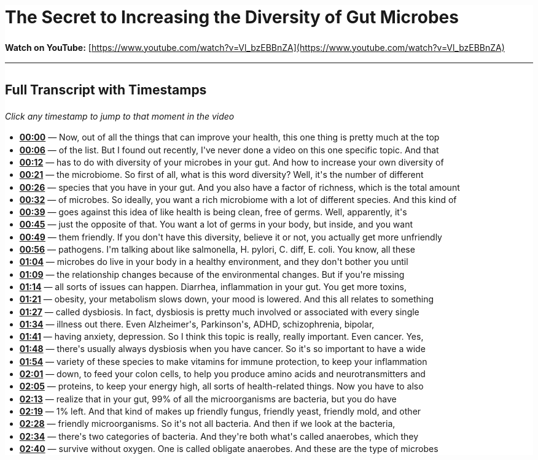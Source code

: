 # The Secret to Increasing the Diversity of Gut Microbes

**Watch on YouTube:** [https://www.youtube.com/watch?v=Vl_bzEBBnZA](https://www.youtube.com/watch?v=Vl_bzEBBnZA)

---

## Full Transcript with Timestamps

*Click any timestamp to jump to that moment in the video*

- **[00:00](https://www.youtube.com/watch?v=Vl_bzEBBnZA&t=0s)** — Now, out of all the things that can improve your health, this one thing is pretty much at the top
- **[00:06](https://www.youtube.com/watch?v=Vl_bzEBBnZA&t=6s)** — of the list. But I found out recently, I've never done a video on this one specific topic. And that
- **[00:12](https://www.youtube.com/watch?v=Vl_bzEBBnZA&t=12s)** — has to do with diversity of your microbes in your gut. And how to increase your own diversity of
- **[00:21](https://www.youtube.com/watch?v=Vl_bzEBBnZA&t=21s)** — the microbiome. So first of all, what is this word diversity? Well, it's the number of different
- **[00:26](https://www.youtube.com/watch?v=Vl_bzEBBnZA&t=26s)** — species that you have in your gut. And you also have a factor of richness, which is the total amount
- **[00:32](https://www.youtube.com/watch?v=Vl_bzEBBnZA&t=32s)** — of microbes. So ideally, you want a rich microbiome with a lot of different species. And this kind of
- **[00:39](https://www.youtube.com/watch?v=Vl_bzEBBnZA&t=39s)** — goes against this idea of like health is being clean, free of germs. Well, apparently, it's
- **[00:45](https://www.youtube.com/watch?v=Vl_bzEBBnZA&t=45s)** — just the opposite of that. You want a lot of germs in your body, but inside, and you want
- **[00:49](https://www.youtube.com/watch?v=Vl_bzEBBnZA&t=49s)** — them friendly. If you don't have this diversity, believe it or not, you actually get more unfriendly
- **[00:56](https://www.youtube.com/watch?v=Vl_bzEBBnZA&t=56s)** — pathogens. I'm talking about like salmonella, H. pylori, C. diff, E. coli. You know, all these
- **[01:04](https://www.youtube.com/watch?v=Vl_bzEBBnZA&t=64s)** — microbes do live in your body in a healthy environment, and they don't bother you until
- **[01:09](https://www.youtube.com/watch?v=Vl_bzEBBnZA&t=69s)** — the relationship changes because of the environmental changes. But if you're missing
- **[01:14](https://www.youtube.com/watch?v=Vl_bzEBBnZA&t=74s)** — all sorts of issues can happen. Diarrhea, inflammation in your gut. You get more toxins,
- **[01:21](https://www.youtube.com/watch?v=Vl_bzEBBnZA&t=81s)** — obesity, your metabolism slows down, your mood is lowered. And this all relates to something
- **[01:27](https://www.youtube.com/watch?v=Vl_bzEBBnZA&t=87s)** — called dysbiosis. In fact, dysbiosis is pretty much involved or associated with every single
- **[01:34](https://www.youtube.com/watch?v=Vl_bzEBBnZA&t=94s)** — illness out there. Even Alzheimer's, Parkinson's, ADHD, schizophrenia, bipolar,
- **[01:41](https://www.youtube.com/watch?v=Vl_bzEBBnZA&t=101s)** — having anxiety, depression. So I think this topic is really, really important. Even cancer. Yes,
- **[01:48](https://www.youtube.com/watch?v=Vl_bzEBBnZA&t=108s)** — there's usually always dysbiosis when you have cancer. So it's so important to have a wide
- **[01:54](https://www.youtube.com/watch?v=Vl_bzEBBnZA&t=114s)** — variety of these species to make vitamins for immune protection, to keep your inflammation
- **[02:01](https://www.youtube.com/watch?v=Vl_bzEBBnZA&t=121s)** — down, to feed your colon cells, to help you produce amino acids and neurotransmitters and
- **[02:05](https://www.youtube.com/watch?v=Vl_bzEBBnZA&t=125s)** — proteins, to keep your energy high, all sorts of health-related things. Now you have to also
- **[02:13](https://www.youtube.com/watch?v=Vl_bzEBBnZA&t=133s)** — realize that in your gut, 99% of all the microorganisms are bacteria, but you do have
- **[02:19](https://www.youtube.com/watch?v=Vl_bzEBBnZA&t=139s)** — 1% left. And that kind of makes up friendly fungus, friendly yeast, friendly mold, and other
- **[02:28](https://www.youtube.com/watch?v=Vl_bzEBBnZA&t=148s)** — friendly microorganisms. So it's not all bacteria. And then if we look at the bacteria,
- **[02:34](https://www.youtube.com/watch?v=Vl_bzEBBnZA&t=154s)** — there's two categories of bacteria. And they're both what's called anaerobes, which they
- **[02:40](https://www.youtube.com/watch?v=Vl_bzEBBnZA&t=160s)** — survive without oxygen. One is called obligate anaerobes. And these are the type of microbes